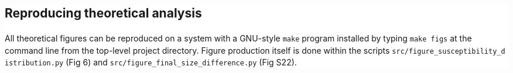 ## Reproducing theoretical analysis
All theoretical figures can be reproduced on a system with a GNU-style ``make`` program installed by typing ``make figs`` at the command line from the top-level project directory. Figure production itself is done within the scripts ``src/figure_susceptibility_distribution.py`` (Fig 6) and ``src/figure_final_size_difference.py`` (Fig S22).
